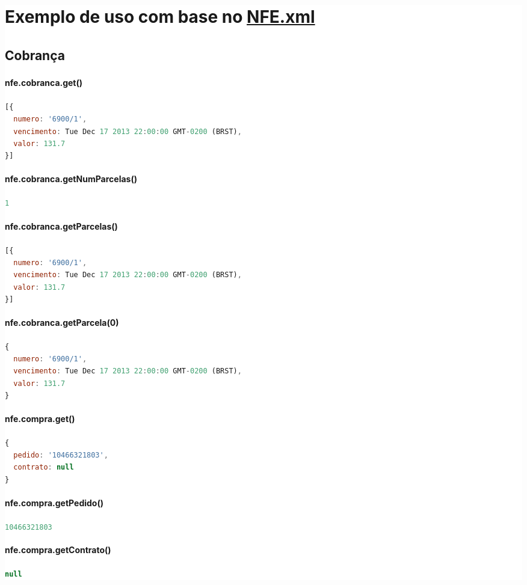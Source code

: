 # Exemplo de uso com base no [NFE.xml](nfe.xml)

## Cobrança

#### nfe.cobranca.get()
```javascript
[{
  numero: '6900/1',
  vencimento: Tue Dec 17 2013 22:00:00 GMT-0200 (BRST),
  valor: 131.7
}]
```

#### nfe.cobranca.getNumParcelas()
```javascript
1
```

#### nfe.cobranca.getParcelas()
```javascript
[{
  numero: '6900/1',
  vencimento: Tue Dec 17 2013 22:00:00 GMT-0200 (BRST),
  valor: 131.7
}]
```

#### nfe.cobranca.getParcela(0)
```javascript
{
  numero: '6900/1',
  vencimento: Tue Dec 17 2013 22:00:00 GMT-0200 (BRST),
  valor: 131.7
}
```

#### nfe.compra.get()
```javascript
{
  pedido: '10466321803',
  contrato: null
}
```

#### nfe.compra.getPedido()
```javascript
10466321803
```

#### nfe.compra.getContrato()
```javascript
null
```

